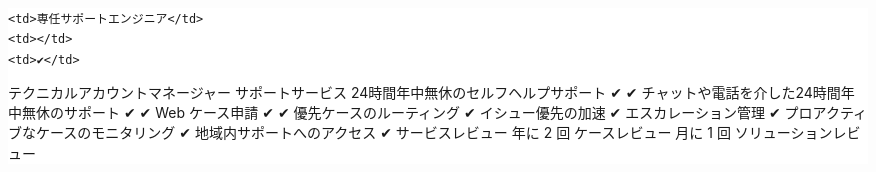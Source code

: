     <td>専任サポートエンジニア</td>
    <td></td>
    <td>✔</td>
  </tr>
  <tr>
    <td>テクニカルアカウントマネージャー</td>
    <td></td>
    <td></td>
  </tr>
  <tr>
    <td rowspan="17">サポートサービス</td>
    <td>24時間年中無休のセルフヘルプサポート</td>
    <td>✔</td>
    <td>✔</td>
  </tr>
  <tr>
    <td>チャットや電話を介した24時間年中無休のサポート</td>
    <td>✔</td>
    <td>✔</td>
  </tr>
  <tr>
    <td>Web ケース申請</td>
    <td>✔</td>
    <td>✔</td>
  </tr>
  <tr>
    <td>優先ケースのルーティング</td>
    <td></td>
    <td>✔</td>
  </tr>
  <tr>
    <td>イシュー優先の加速</td>
    <td></td>
    <td>✔</td>
  </tr>
  <tr>
  <tr>
    <td>エスカレーション管理</td>
    <td></td>
    <td>✔</td>
  </tr>
    <td>プロアクティブなケースのモニタリング</td>
    <td></td>
    <td>✔</td>
  </tr>
  <tr>
    <td>地域内サポートへのアクセス</td>
    <td></td>
    <td>✔</td>
  </tr>
  <tr>
    <td>サービスレビュー</td>
    <td></td>
    <td>年に 2 回</td>
  </tr>
  <tr>
    <td>ケースレビュー</td>
    <td></td>
    <td>月に 1 回</td>
  </tr>
  <tr>
    <td>ソリューションレビュー</td>
    <td></td>
    <td></td>